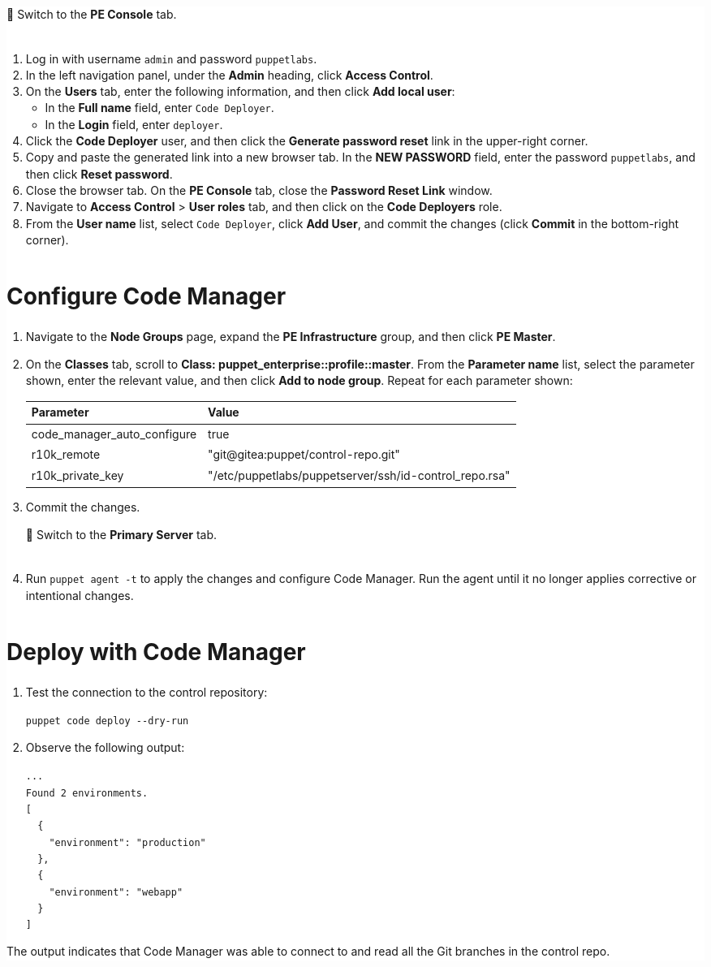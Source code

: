    🔀 Switch to the **PE Console** tab.<br><br>

1. Log in with username `admin` and password `puppetlabs`.
2. In the left navigation panel, under the **Admin** heading, click **Access Control**.
3. On the **Users** tab, enter the following information, and then click **Add local user**:
     - In the **Full name** field, enter `Code Deployer`.
     - In the **Login** field, enter `deployer`.
4. Click the **Code Deployer** user, and then click the **Generate password reset** link in the upper-right corner.
5. Copy and paste the generated link into a new browser tab. In the **NEW PASSWORD** field, enter the password `puppetlabs`, and then click **Reset password**.
6. Close the browser tab. On the **PE Console** tab, close the **Password Reset Link** window.
7. Navigate to **Access Control** > **User roles** tab, and then click on the **Code Deployers** role.
8. From the **User name** list, select `Code Deployer`, click **Add User**, and commit the changes (click **Commit** in the bottom-right corner).

Configure Code Manager
============
1. Navigate to the **Node Groups** page, expand the **PE Infrastructure** group, and then click **PE Master**.
2. On the **Classes** tab, scroll to **Class: puppet_enterprise::profile::master**. From the **Parameter name** list, select the parameter shown, enter the relevant value, and then click **Add to node group**. Repeat for each parameter shown:

      |  Parameter                     |  Value                                                 |
      |--------------------------------|--------------------------------------------------------|
      |  code_manager_auto_configure   |  true                                                  |
      |  r10k_remote                   | "git@gitea:puppet/control-repo.git"                    |
      |  r10k_private_key              | "/etc/puppetlabs/puppetserver/ssh/id-control_repo.rsa" |

3. Commit the changes.

   🔀 Switch to the **Primary Server** tab. <br><br>

4. Run `puppet agent -t` to apply the changes and configure Code Manager. Run the agent until it no longer applies corrective or intentional changes.

Deploy with Code Manager
============
1. Test the connection to the control repository:
    ```
    puppet code deploy --dry-run
    ```

2. Observe the following output:
    ```
    ...
    Found 2 environments.
    [
      {
        "environment": "production"
      },
      {
        "environment": "webapp"
      }
    ]
    ```
The output indicates that Code Manager was able to connect to and read all the Git branches in the control repo.
